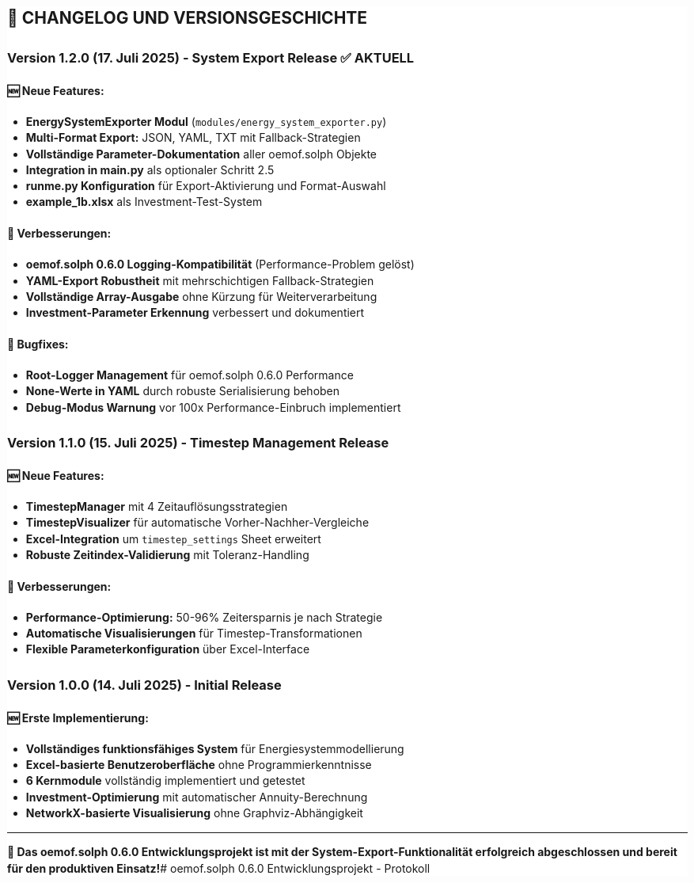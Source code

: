 
## 📝 **CHANGELOG UND VERSIONSGESCHICHTE**

### **Version 1.2.0 (17. Juli 2025) - System Export Release** ✅ **AKTUELL**

#### **🆕 Neue Features:**
- **EnergySystemExporter Modul** (`modules/energy_system_exporter.py`)
- **Multi-Format Export:** JSON, YAML, TXT mit Fallback-Strategien
- **Vollständige Parameter-Dokumentation** aller oemof.solph Objekte
- **Integration in main.py** als optionaler Schritt 2.5
- **runme.py Konfiguration** für Export-Aktivierung und Format-Auswahl
- **example_1b.xlsx** als Investment-Test-System

#### **🔧 Verbesserungen:**
- **oemof.solph 0.6.0 Logging-Kompatibilität** (Performance-Problem gelöst)
- **YAML-Export Robustheit** mit mehrschichtigen Fallback-Strategien
- **Vollständige Array-Ausgabe** ohne Kürzung für Weiterverarbeitung
- **Investment-Parameter Erkennung** verbessert und dokumentiert

#### **🐛 Bugfixes:**
- **Root-Logger Management** für oemof.solph 0.6.0 Performance
- **None-Werte in YAML** durch robuste Serialisierung behoben
- **Debug-Modus Warnung** vor 100x Performance-Einbruch implementiert

### **Version 1.1.0 (15. Juli 2025) - Timestep Management Release**

#### **🆕 Neue Features:**
- **TimestepManager** mit 4 Zeitauflösungsstrategien
- **TimestepVisualizer** für automatische Vorher-Nachher-Vergleiche  
- **Excel-Integration** um `timestep_settings` Sheet erweitert
- **Robuste Zeitindex-Validierung** mit Toleranz-Handling

#### **🔧 Verbesserungen:**
- **Performance-Optimierung:** 50-96% Zeitersparnis je nach Strategie
- **Automatische Visualisierungen** für Timestep-Transformationen
- **Flexible Parameterkonfiguration** über Excel-Interface

### **Version 1.0.0 (14. Juli 2025) - Initial Release**

#### **🆕 Erste Implementierung:**
- **Vollständiges funktionsfähiges System** für Energiesystemmodellierung
- **Excel-basierte Benutzeroberfläche** ohne Programmierkenntnisse
- **6 Kernmodule** vollständig implementiert und getestet
- **Investment-Optimierung** mit automatischer Annuity-Berechnung
- **NetworkX-basierte Visualisierung** ohne Graphviz-Abhängigkeit

---

**🎉 Das oemof.solph 0.6.0 Entwicklungsprojekt ist mit der System-Export-Funktionalität erfolgreich abgeschlossen und bereit für den produktiven Einsatz!**# oemof.solph 0.6.0 Entwicklungsprojekt - Protokoll
